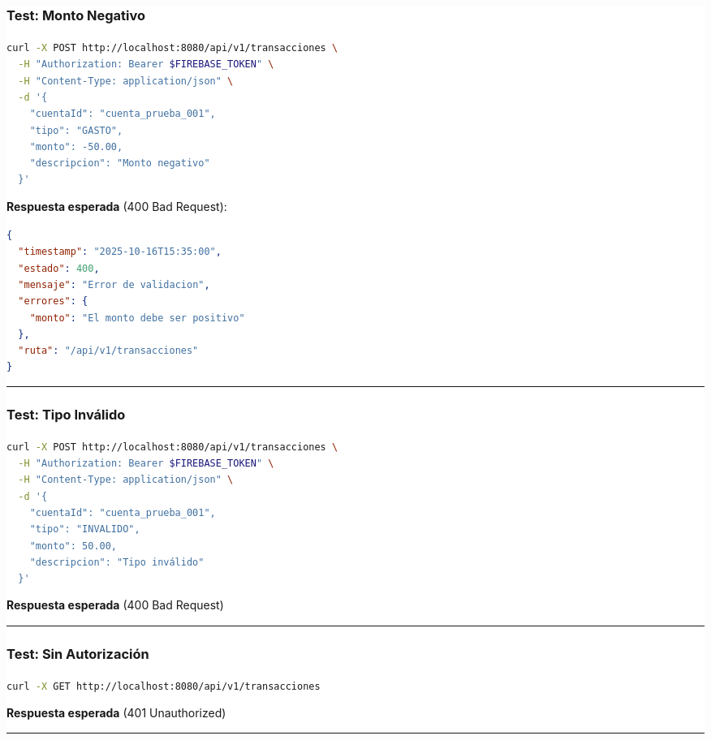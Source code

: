 ### Test: Monto Negativo
```bash
curl -X POST http://localhost:8080/api/v1/transacciones \
  -H "Authorization: Bearer $FIREBASE_TOKEN" \
  -H "Content-Type: application/json" \
  -d '{
    "cuentaId": "cuenta_prueba_001",
    "tipo": "GASTO",
    "monto": -50.00,
    "descripcion": "Monto negativo"
  }'
```

**Respuesta esperada** (400 Bad Request):
```json
{
  "timestamp": "2025-10-16T15:35:00",
  "estado": 400,
  "mensaje": "Error de validacion",
  "errores": {
    "monto": "El monto debe ser positivo"
  },
  "ruta": "/api/v1/transacciones"
}
```

---

### Test: Tipo Inválido
```bash
curl -X POST http://localhost:8080/api/v1/transacciones \
  -H "Authorization: Bearer $FIREBASE_TOKEN" \
  -H "Content-Type: application/json" \
  -d '{
    "cuentaId": "cuenta_prueba_001",
    "tipo": "INVALIDO",
    "monto": 50.00,
    "descripcion": "Tipo inválido"
  }'
```

**Respuesta esperada** (400 Bad Request)

---

### Test: Sin Autorización
```bash
curl -X GET http://localhost:8080/api/v1/transacciones
```

**Respuesta esperada** (401 Unauthorized)

---
